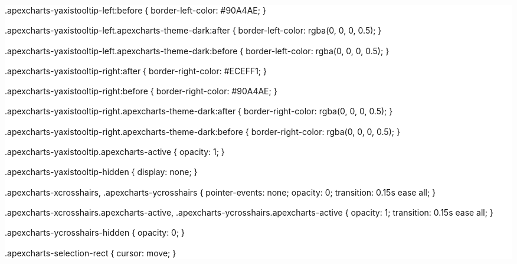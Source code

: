 .apexcharts-yaxistooltip-left:before {
  border-left-color: #90A4AE;
}

.apexcharts-yaxistooltip-left.apexcharts-theme-dark:after {
  border-left-color: rgba(0, 0, 0, 0.5);
}

.apexcharts-yaxistooltip-left.apexcharts-theme-dark:before {
  border-left-color: rgba(0, 0, 0, 0.5);
}

.apexcharts-yaxistooltip-right:after {
  border-right-color: #ECEFF1;
}

.apexcharts-yaxistooltip-right:before {
  border-right-color: #90A4AE;
}

.apexcharts-yaxistooltip-right.apexcharts-theme-dark:after {
  border-right-color: rgba(0, 0, 0, 0.5);
}

.apexcharts-yaxistooltip-right.apexcharts-theme-dark:before {
  border-right-color: rgba(0, 0, 0, 0.5);
}

.apexcharts-yaxistooltip.apexcharts-active {
  opacity: 1;
}

.apexcharts-yaxistooltip-hidden {
  display: none;
}

.apexcharts-xcrosshairs,
.apexcharts-ycrosshairs {
  pointer-events: none;
  opacity: 0;
  transition: 0.15s ease all;
}

.apexcharts-xcrosshairs.apexcharts-active,
.apexcharts-ycrosshairs.apexcharts-active {
  opacity: 1;
  transition: 0.15s ease all;
}

.apexcharts-ycrosshairs-hidden {
  opacity: 0;
}

.apexcharts-selection-rect {
  cursor: move;
}
